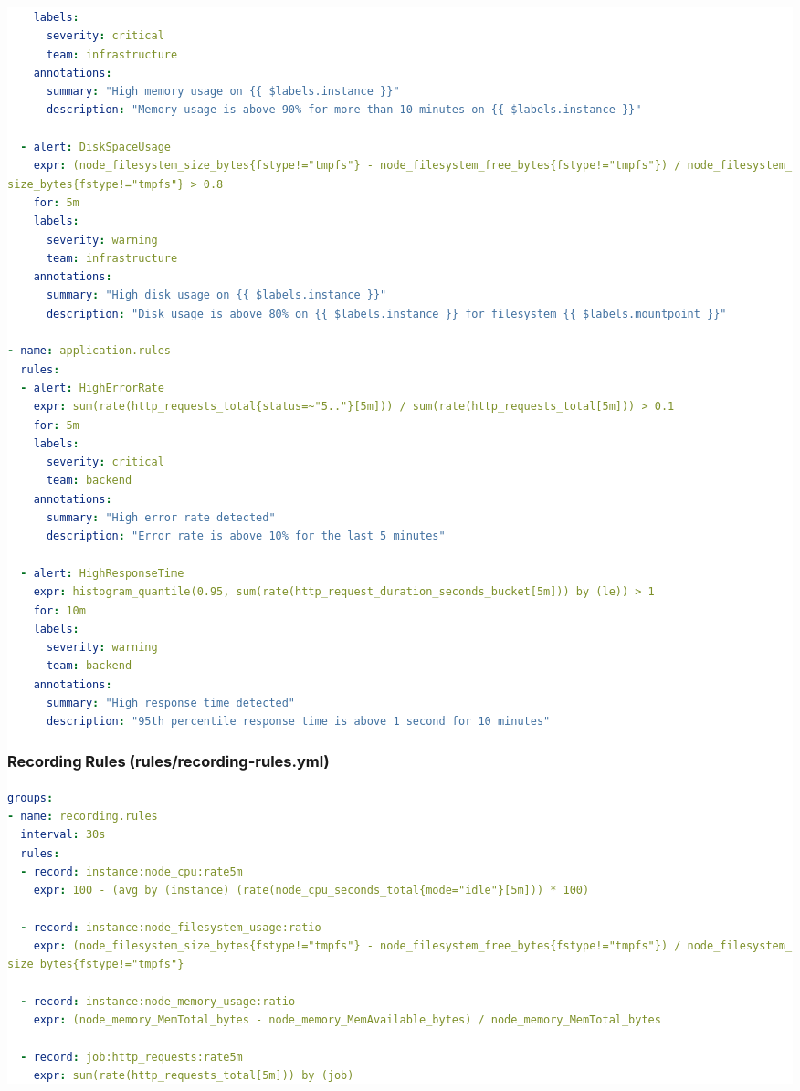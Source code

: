 ```yaml
    labels:
      severity: critical
      team: infrastructure
    annotations:
      summary: "High memory usage on {{ $labels.instance }}"
      description: "Memory usage is above 90% for more than 10 minutes on {{ $labels.instance }}"

  - alert: DiskSpaceUsage
    expr: (node_filesystem_size_bytes{fstype!="tmpfs"} - node_filesystem_free_bytes{fstype!="tmpfs"}) / node_filesystem_size_bytes{fstype!="tmpfs"} > 0.8
    for: 5m
    labels:
      severity: warning
      team: infrastructure
    annotations:
      summary: "High disk usage on {{ $labels.instance }}"
      description: "Disk usage is above 80% on {{ $labels.instance }} for filesystem {{ $labels.mountpoint }}"

- name: application.rules
  rules:
  - alert: HighErrorRate
    expr: sum(rate(http_requests_total{status=~"5.."}[5m])) / sum(rate(http_requests_total[5m])) > 0.1
    for: 5m
    labels:
      severity: critical
      team: backend
    annotations:
      summary: "High error rate detected"
      description: "Error rate is above 10% for the last 5 minutes"

  - alert: HighResponseTime
    expr: histogram_quantile(0.95, sum(rate(http_request_duration_seconds_bucket[5m])) by (le)) > 1
    for: 10m
    labels:
      severity: warning
      team: backend
    annotations:
      summary: "High response time detected"
      description: "95th percentile response time is above 1 second for 10 minutes"
```

### Recording Rules (rules/recording-rules.yml)
```yaml
groups:
- name: recording.rules
  interval: 30s
  rules:
  - record: instance:node_cpu:rate5m
    expr: 100 - (avg by (instance) (rate(node_cpu_seconds_total{mode="idle"}[5m])) * 100)

  - record: instance:node_filesystem_usage:ratio
    expr: (node_filesystem_size_bytes{fstype!="tmpfs"} - node_filesystem_free_bytes{fstype!="tmpfs"}) / node_filesystem_size_bytes{fstype!="tmpfs"}

  - record: instance:node_memory_usage:ratio
    expr: (node_memory_MemTotal_bytes - node_memory_MemAvailable_bytes) / node_memory_MemTotal_bytes

  - record: job:http_requests:rate5m
    expr: sum(rate(http_requests_total[5m])) by (job)

```